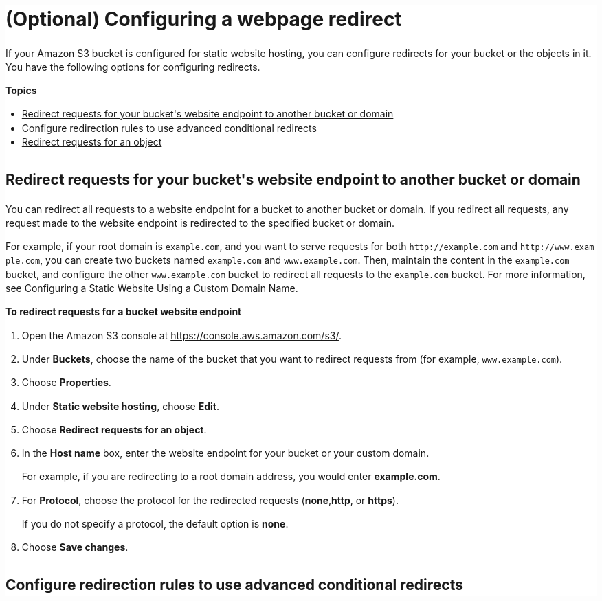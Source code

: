 # \(Optional\) Configuring a webpage redirect<a name="how-to-page-redirect"></a>

If your Amazon S3 bucket is configured for static website hosting, you can configure redirects for your bucket or the objects in it\. You have the following options for configuring redirects\.

**Topics**
+ [Redirect requests for your bucket's website endpoint to another bucket or domain](#redirect-endpoint-host)
+ [Configure redirection rules to use advanced conditional redirects](#advanced-conditional-redirects)
+ [Redirect requests for an object](#redirect-requests-object-metadata)

## Redirect requests for your bucket's website endpoint to another bucket or domain<a name="redirect-endpoint-host"></a>

You can redirect all requests to a website endpoint for a bucket to another bucket or domain\. If you redirect all requests, any request made to the website endpoint is redirected to the specified bucket or domain\. 

For example, if your root domain is `example.com`, and you want to serve requests for both `http://example.com` and `http://www.example.com`, you can create two buckets named `example.com` and `www.example.com`\. Then, maintain the content in the `example.com` bucket, and configure the other `www.example.com` bucket to redirect all requests to the `example.com` bucket\. For more information, see [Configuring a Static Website Using a Custom Domain Name](https://docs.aws.amazon.com/AmazonS3/latest/dev/website-hosting-custom-domain-walkthrough.html)\.

**To redirect requests for a bucket website endpoint**

1. Open the Amazon S3 console at [https://console\.aws\.amazon\.com/s3/](https://console.aws.amazon.com/s3/)\.

1. Under **Buckets**, choose the name of the bucket that you want to redirect requests from \(for example, `www.example.com`\)\.

1. Choose **Properties**\.

1. Under **Static website hosting**, choose **Edit**\.

1. Choose **Redirect requests for an object**\. 

1. In the **Host name** box, enter the website endpoint for your bucket or your custom domain\.

   For example, if you are redirecting to a root domain address, you would enter **example\.com**\.

1. For **Protocol**, choose the protocol for the redirected requests \(**none**,**http**, or **https**\)\.

   If you do not specify a protocol, the default option is **none**\.

1. Choose **Save changes**\.

## Configure redirection rules to use advanced conditional redirects<a name="advanced-conditional-redirects"></a>
